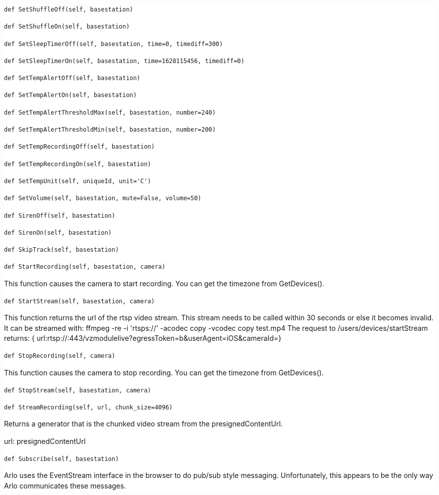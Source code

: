 ` def SetShuffleOff(self, basestation) `

` def SetShuffleOn(self, basestation) `

` def SetSleepTimerOff(self, basestation, time=0, timediff=300) `

` def SetSleepTimerOn(self, basestation, time=1628115456, timediff=0) `

` def SetTempAlertOff(self, basestation) `

` def SetTempAlertOn(self, basestation) `

` def SetTempAlertThresholdMax(self, basestation, number=240) `

` def SetTempAlertThresholdMin(self, basestation, number=200) `

` def SetTempRecordingOff(self, basestation) `

` def SetTempRecordingOn(self, basestation) `

` def SetTempUnit(self, uniqueId, unit='C') `

` def SetVolume(self, basestation, mute=False, volume=50) `

` def SirenOff(self, basestation) `

` def SirenOn(self, basestation) `

` def SkipTrack(self, basestation) `

` def StartRecording(self, basestation, camera) `

This function causes the camera to start recording. You can get the timezone
from GetDevices().

` def StartStream(self, basestation, camera) `

This function returns the url of the rtsp video stream. This stream needs to
be called within 30 seconds or else it becomes invalid. It can be streamed
with: ffmpeg -re -i 'rtsps://' -acodec copy -vcodec copy test.mp4 The request
to /users/devices/startStream returns: {
url:rtsp://:443/vzmodulelive?egressToken=b&userAgent=iOS&cameraId=}

` def StopRecording(self, camera) `

This function causes the camera to stop recording. You can get the timezone
from GetDevices().

` def StopStream(self, basestation, camera) `

` def StreamRecording(self, url, chunk_size=4096) `

Returns a generator that is the chunked video stream from the
presignedContentUrl.

url: presignedContentUrl

` def Subscribe(self, basestation) `

Arlo uses the EventStream interface in the browser to do pub/sub style
messaging. Unfortunately, this appears to be the only way Arlo communicates
these messages.
